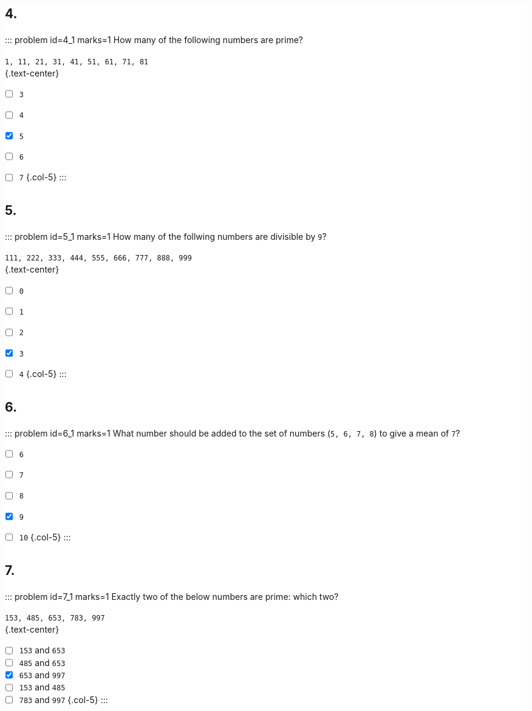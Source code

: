## 4.
::: problem id=4_1 marks=1
How many of the following numbers are prime?  

`1, 11, 21, 31, 41, 51, 61, 71, 81`  
{.text-center}

* [ ] `3`
* [ ] `4`
* [x] `5`
* [ ] `6`
* [ ] `7`
{.col-5}
:::


## 5.
::: problem id=5_1 marks=1
How many of the follwing numbers are divisible by `9`?  

`111, 222, 333, 444, 555, 666, 777, 888, 999`  
{.text-center}

* [ ] `0`
* [ ] `1`
* [ ] `2`
* [x] `3`
* [ ] `4`
{.col-5}
:::


## 6.
::: problem id=6_1 marks=1
What number should be added to the set of numbers (`5, 6, 7, 8`) to give a mean of `7`?  

* [ ] `6`
* [ ] `7`
* [ ] `8`
* [x] `9`
* [ ] `10`
{.col-5}
:::


## 7.
::: problem id=7_1 marks=1
Exactly two of the below numbers are prime: which two?  

`153, 485, 653, 783, 997`   
{.text-center}

* [ ] `153` and `653`
* [ ] `485` and `653`
* [x] `653` and `997`
* [ ] `153` and `485`
* [ ] `783` and `997`
{.col-5}
:::
